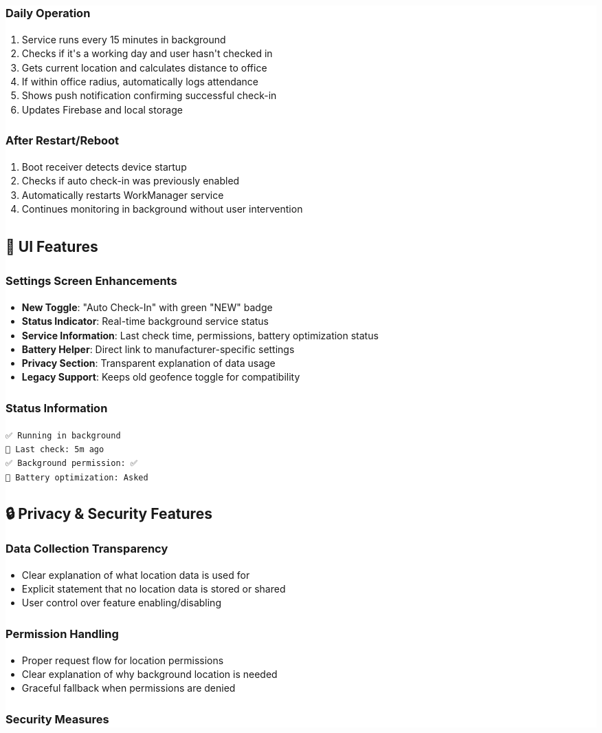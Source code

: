 ### Daily Operation

1. Service runs every 15 minutes in background
2. Checks if it's a working day and user hasn't checked in
3. Gets current location and calculates distance to office
4. If within office radius, automatically logs attendance
5. Shows push notification confirming successful check-in
6. Updates Firebase and local storage

### After Restart/Reboot

1. Boot receiver detects device startup
2. Checks if auto check-in was previously enabled
3. Automatically restarts WorkManager service
4. Continues monitoring in background without user intervention

## 🎨 UI Features

### Settings Screen Enhancements

-   **New Toggle**: "Auto Check-In" with green "NEW" badge
-   **Status Indicator**: Real-time background service status
-   **Service Information**: Last check time, permissions, battery optimization status
-   **Battery Helper**: Direct link to manufacturer-specific settings
-   **Privacy Section**: Transparent explanation of data usage
-   **Legacy Support**: Keeps old geofence toggle for compatibility

### Status Information

```
✅ Running in background
📍 Last check: 5m ago
✅ Background permission: ✅
🔋 Battery optimization: Asked
```

## 🔒 Privacy & Security Features

### Data Collection Transparency

-   Clear explanation of what location data is used for
-   Explicit statement that no location data is stored or shared
-   User control over feature enabling/disabling

### Permission Handling

-   Proper request flow for location permissions
-   Clear explanation of why background location is needed
-   Graceful fallback when permissions are denied

### Security Measures
